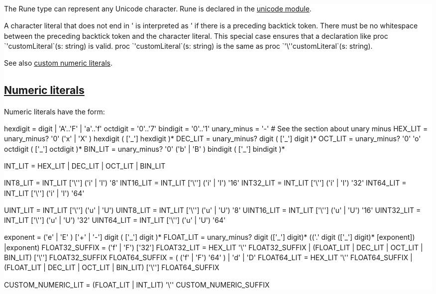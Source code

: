 The Rune type can represent any Unicode character. Rune is declared in the [unicode module](unicode.html).

A character literal that does not end in ' is interpreted as ' if there is a preceding backtick token. There must be no whitespace between the preceding backtick token and the character literal. This special case ensures that a declaration like proc \`'customLiteral\`(s: string) is valid. proc \`'customLiteral\`(s: string) is the same as proc \`'\\''customLiteral\`(s: string).

See also [custom numeric literals](#numeric-literals-custom-numeric-literals).

[Numeric literals](#lexical-analysis-numeric-literals)
------------------------------------------------------

Numeric literals have the form:

hexdigit = digit | 'A'..'F' | 'a'..'f'
octdigit = '0'..'7'
bindigit = '0'..'1'
unary\_minus = '-' # See the section about unary minus
HEX\_LIT = unary\_minus? '0' ('x' | 'X' ) hexdigit ( \['\_'\] hexdigit )\*
DEC\_LIT = unary\_minus? digit ( \['\_'\] digit )\*
OCT\_LIT = unary\_minus? '0' 'o' octdigit ( \['\_'\] octdigit )\*
BIN\_LIT = unary\_minus? '0' ('b' | 'B' ) bindigit ( \['\_'\] bindigit )\*

INT\_LIT = HEX\_LIT
        | DEC\_LIT
        | OCT\_LIT
        | BIN\_LIT

INT8\_LIT = INT\_LIT \['\\''\] ('i' | 'I') '8'
INT16\_LIT = INT\_LIT \['\\''\] ('i' | 'I') '16'
INT32\_LIT = INT\_LIT \['\\''\] ('i' | 'I') '32'
INT64\_LIT = INT\_LIT \['\\''\] ('i' | 'I') '64'

UINT\_LIT = INT\_LIT \['\\''\] ('u' | 'U')
UINT8\_LIT = INT\_LIT \['\\''\] ('u' | 'U') '8'
UINT16\_LIT = INT\_LIT \['\\''\] ('u' | 'U') '16'
UINT32\_LIT = INT\_LIT \['\\''\] ('u' | 'U') '32'
UINT64\_LIT = INT\_LIT \['\\''\] ('u' | 'U') '64'

exponent = ('e' | 'E' ) \['+' | '-'\] digit ( \['\_'\] digit )\*
FLOAT\_LIT = unary\_minus? digit (\['\_'\] digit)\* (('.' digit (\['\_'\] digit)\* \[exponent\]) |exponent)
FLOAT32\_SUFFIX = ('f' | 'F') \['32'\]
FLOAT32\_LIT = HEX\_LIT '\\'' FLOAT32\_SUFFIX
            | (FLOAT\_LIT | DEC\_LIT | OCT\_LIT | BIN\_LIT) \['\\''\] FLOAT32\_SUFFIX
FLOAT64\_SUFFIX = ( ('f' | 'F') '64' ) | 'd' | 'D'
FLOAT64\_LIT = HEX\_LIT '\\'' FLOAT64\_SUFFIX
            | (FLOAT\_LIT | DEC\_LIT | OCT\_LIT | BIN\_LIT) \['\\''\] FLOAT64\_SUFFIX

CUSTOM\_NUMERIC\_LIT = (FLOAT\_LIT | INT\_LIT) '\\'' CUSTOM\_NUMERIC\_SUFFIX
